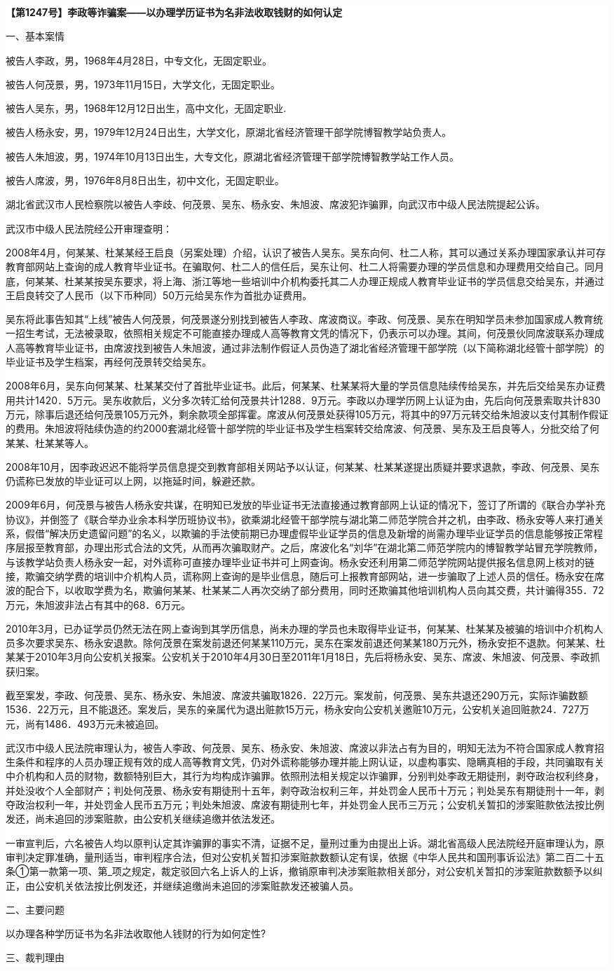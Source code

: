 **【第1247号】李政等诈骗案——以办理学历证书为名非法收取钱财的如何认定**

一、基本案情

被告人李政，男，1968年4月28日，中专文化，无固定职业。

被告人何茂景，男，1973年11月15日，大学文化，无固定职业。

被告人吴东，男，1968年12月12日出生，高中文化，无固定职业.

被告人杨永安，男，1979年12月24日出生，大学文化，原湖北省经济管理干部学院博智教学站负责人。

被告人朱旭波，男，1974年10月13日出生，大专文化，原湖北省经济管理干部学院博智教学站工作人员。

被告人席波，男，1976年8月8日出生，初中文化，无固定职业。

湖北省武汉市人民检察院以被告人李歧、何茂景、吴东、杨永安、朱旭波、席波犯诈骗罪，向武汉市中级人民法院提起公诉。

武汉市中级人民法院经公开审理查明：

2008年4月，何某某、杜某某经王启良（另案处理）介绍，认识了被告人吴东。吴东向何、杜二人称，其可以通过关系办理国家承认并可存教育部网站上查询的成人教育毕业证书。在骗取何、杜二人的信任后，吴东让何、杜二人将需要办理的学员信息和办理费用交给自己。同月底，何某某、杜某某按吴东要求，将上海、浙江等地一些培训中介机构委托其二人办理正规成人教育毕业证书的学员信息交给吴东，并通过王启良转交了人民币（以下币种同）50万元给吴东作为首批办证费用。

吴东将此事告知其“上线”被告人何茂景，何茂景遂分别找到被告人李政、席波商议。李政、何茂景、吴东在明知学员未参加国家成人教育统一招生考试，无法被录取，依照相关规定不可能直接办理成人高等教育文凭的情况下，仍表示可以办理。其间，何茂景伙同席波联系办理成人高等教育毕业证书，由席波找到被告人朱旭波，通过非法制作假证人员伪造了湖北省经济管理干部学院（以下简称湖北经管十部学院）的毕业证书及学生档案，再经何茂景转交给吴东。

2008年6月，吴东向何某某、杜某某交付了首批毕业证书。此后，何某某、杜某某将大量的学员信息陆续传给吴东，并先后交给吴东办证费用共计1420．5万元。吴东收款后，义分多次转汇给何茂景共计1288．9万元。李政以办理学历网上认证为由，先后向何茂景索取共计830万元，除事后退还给何茂景105万元外，剩余款项全部挥霍。席波从何茂景处获得105万元，将其中的97万元转交给朱旭波以支付其制作假证的费用。朱旭波将陆续伪造的约2000套湖北经管十部学院的毕业证书及学生档案转交给席波、何茂景、吴东及王启良等人，分批交给了何某某、杜某某等人。

2008年10月，因李政迟迟不能将学员信息提交到教育部相关网站予以认证，何某某、杜某某遂提出质疑并要求退款，李政、何茂景、吴东仍谎称已发放的毕业证可以上网，以拖延时间，躲避还款。

2009年6月，何茂景与被告人杨永安共谋，在明知已发放的毕业证书无法直接通过教育部网上认证的情况下，签订了所谓的《联合办学补充协议》，并倒签了《联合举办业余本科学历班协议书》，欲乘湖北经管干部学院与湖北第二师范学院合并之机，由李政、杨永安等人来打通关系，假借“解决历史遗留问题”的名义，以欺骗的手法使前期已办理虚假毕业证学员的信息及新增的尚需办理毕业证学员的信息能够按正常程序层报至教育部，办理出形式合法的文凭，从而再次骗取财产。之后，席波化名“刘华”在湖北第二师范学院内的博智教学站冒充学院教师，与该教学站负责人杨永安一起，对外谎称可直接办理毕业证书并可上网查询。杨永安还利用第二师范学院网站提供报名信息网上核对的链接，欺骗交纳学费的培训中介机构人员，谎称网上查询的是毕业信息，随后可上报教育部网站，进一步骗取了上述人员的信任。杨永安在席波的配合下，以收取学费为名，欺骗何某某、杜某某二人再次交纳了部分费用，同时还欺骗其他培训机构人员向其交费，共计骗得355．72万元，朱旭波非法占有其中的68．6万元。

2010年3月，已办证学员仍然无法在网上查询到其学历信息，尚未办理的学员也未取得毕业证书，何某某、杜某某及被骗的培训中介机构人员多次要求吴东、杨永安退款。除何茂景在案发前退还何某某110万元，吴东在案发前退还何某某180万元外，杨永安拒不退款。何某某、杜某某于2010年3月向公安机关报案。公安机关于2010年4月30日至2011年1月18日，先后将杨永安、吴东、席波、朱旭波、何茂景、李政抓获归案。

截至案发，李政、何茂景、吴东、杨永安、朱旭波、席波共骗取1826．22万元。案发前，何茂景、吴东共退还290万元，实际诈骗数额1536．22万元，且不能退还。案发后，吴东的亲属代为退出赃款15万元，杨永安向公安机关邀赃10万元，公安机关追回赃款24．727万元，尚有1486．493万元未被追回。

武汉市中级人民法院审理认为，被告人李政、何茂景、吴东、杨永安、朱旭波、席波以非法占有为目的，明知无法为不符合国家成人教育招生条件和程序的人员办理正规有效的成人高等教育文凭，仍对外谎称能够办理并能上网认证，以虚构事实、隐瞒真相的手段，共同骗取有关中介机构和人员的财物，数额特别巨大，其行为均构成诈骗罪。依照刑法相关规定以诈骗罪，分别判处李政无期徒刑，剥夺政治权利终身，并处没收个人全部财产；判处何茂景、杨永安有期徒刑十五年，剥夺政治权利三年，并处罚金人民币十万元；判处吴东有期徒刑十一年，剥夺政治权利一年，并处罚金人民币五万元；判处朱旭波、席波有期徒刑七年，并处罚金人民币三万元；公安机关暂扣的涉案赃款依法按比例发还，尚未追回的涉案赃款，由公安机关继续追缴并依法发还。

一审宣判后，六名被告人均以原判认定其诈骗罪的事实不清，证据不足，量刑过重为由提出上诉。湖北省高级人民法院经开庭审理认为，原审判决定罪准确，量刑适当，审判程序合法，但对公安机关暂扣涉案赃款数额认定有误，依据《中华人民共和国刑事诉讼法》第二百二十五条①第一款第一项、第\_项之规定，裁定驳回六名上诉人的上诉，撤销原审判决涉案赃款相关部分，对公安机关暂扣的涉案赃款数额予以纠正，由公安机关依法按比例发还，并继续追缴尚未追回的涉案赃款发还被骗人员。

二、主要问题

以办理各种学历证书为名非法收取他人钱财的行为如何定性?

三、裁判理由
